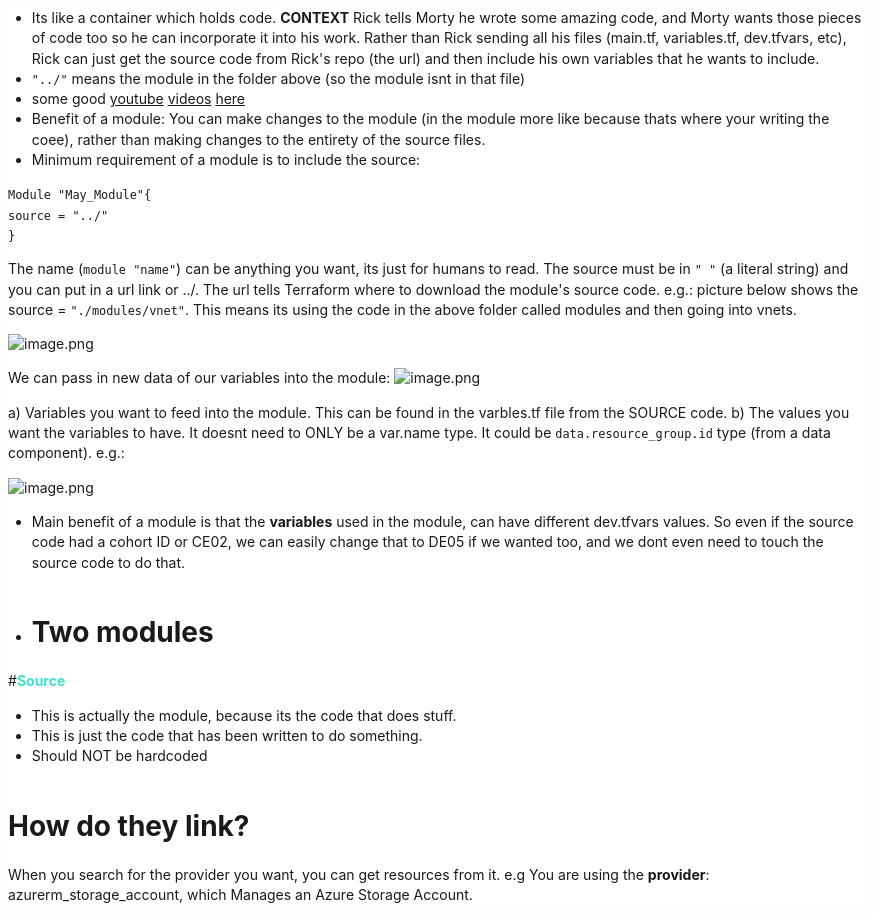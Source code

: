 - Its like a container which holds code. **CONTEXT** Rick tells Morty he wrote some amazing code, and Morty wants those pieces of code too so he can incorporate it into his work. Rather than Rick sending all his files (main.tf, variables.tf, dev.tfvars, etc), Rick can just get the source code from Rick's repo (the url) and then include his own variables that he wants to include. 
- `"../"` means the module in the folder above (so the module isnt in that file)
- some good [youtube](https://www.youtube.com/watch?v=lwsuhO8tBvQ) [videos](https://www.youtube.com/watch?v=D7_kzpKroY8) [here](https://www.youtube.com/watch?v=bDVr7RNlPsQ) 
- Benefit of a module: You can make changes to the module (in the module more like because thats where your writing the coee), rather than making changes to the entirety of the source files. 
- Minimum requirement of a module is to include the source:
 
```
Module "May_Module"{
source = "../"
} 
```

The name (`module "name"`) can be anything you want, its just for humans to read.
The source must be in `" "` (a literal string) and you can put in a url link or ../.  The url tells Terraform where to download the module's source code. e.g.: picture below shows the source = `"./modules/vnet"`. This means its using the code in the above folder called modules and then going into vnets. 

![image.png](/.attachments/image-f1dcf31c-54d6-4727-95ec-d34b519b5655.png)

We can pass in new data of our variables into the module:
![image.png](/.attachments/image-dd80582d-03b9-4bd5-b1f7-ccc6c8c303e2.png)

a) Variables you want to feed into the module. This can be found in the varbles.tf file from the SOURCE code. 
b) The values you want the variables to have. It doesnt need to ONLY be a var.name type. It could be `data.resource_group.id` type (from a data component). e.g.:

![image.png](/.attachments/image-212d3463-d8bc-4a54-b39c-7aca57733e34.png)


- Main benefit of a module is that the **variables** used in the module, can have different dev.tfvars values. So even if the source code had a cohort ID or CE02, we can easily change that to DE05 if we wanted too, and we dont even need to touch the source code to do that. 



- # Two modules



#**<span style="color:turquoise">Source**
- This is actually the module, because its the code that does stuff. 
- This is just the code that has been written to do something. 
- Should NOT be hardcoded




# How do they link?

When you search for the provider you want, you can get resources from it. 
e.g You are using the **provider**: azurerm_storage_account, which Manages an Azure Storage Account.

